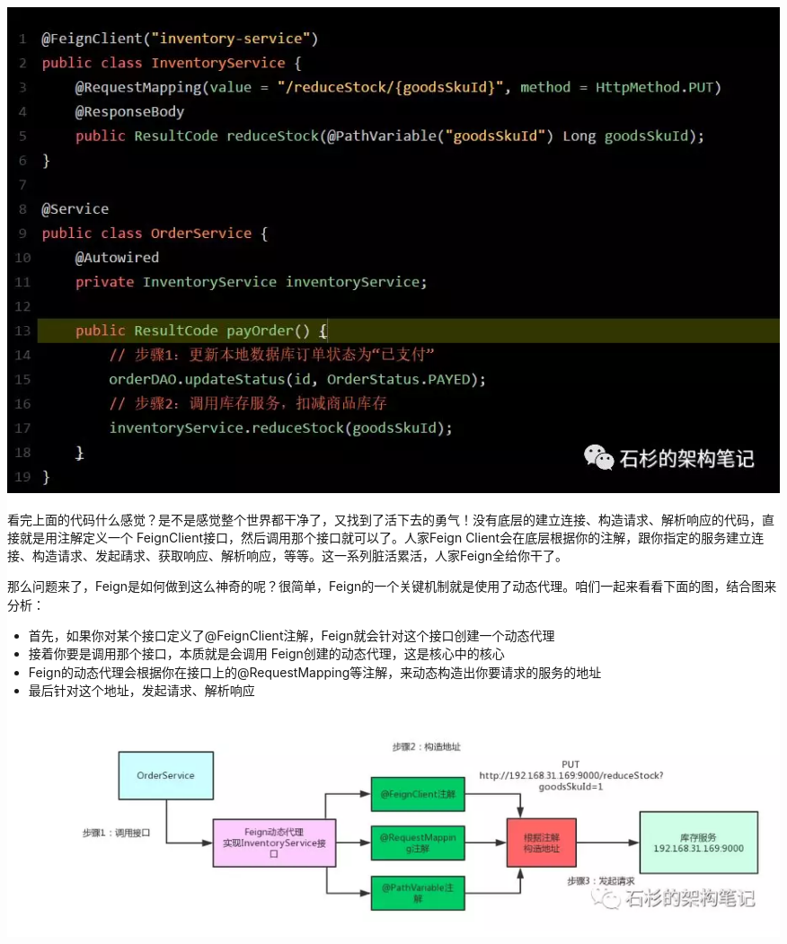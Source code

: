 ![](../99-【img】/springcloud/04-springcloud-feign.png)       

看完上面的代码什么感觉？是不是感觉整个世界都干净了，又找到了活下去的勇气！没有底层的建立连接、构造请求、解析响应的代码，直接就是用注解定义一个 FeignClient接口，然后调用那个接口就可以了。人家Feign Client会在底层根据你的注解，跟你指定的服务建立连接、构造请求、发起靕求、获取响应、解析响应，等等。这一系列脏活累活，人家Feign全给你干了。       

那么问题来了，Feign是如何做到这么神奇的呢？很简单，Feign的一个关键机制就是使用了动态代理。咱们一起来看看下面的图，结合图来分析：       
- 首先，如果你对某个接口定义了@FeignClient注解，Feign就会针对这个接口创建一个动态代理
- 接着你要是调用那个接口，本质就是会调用 Feign创建的动态代理，这是核心中的核心
- Feign的动态代理会根据你在接口上的@RequestMapping等注解，来动态构造出你要请求的服务的地址
- 最后针对这个地址，发起请求、解析响应        
![](../99-【img】/springcloud/05-springcloud-feign-yuanli.png)        

